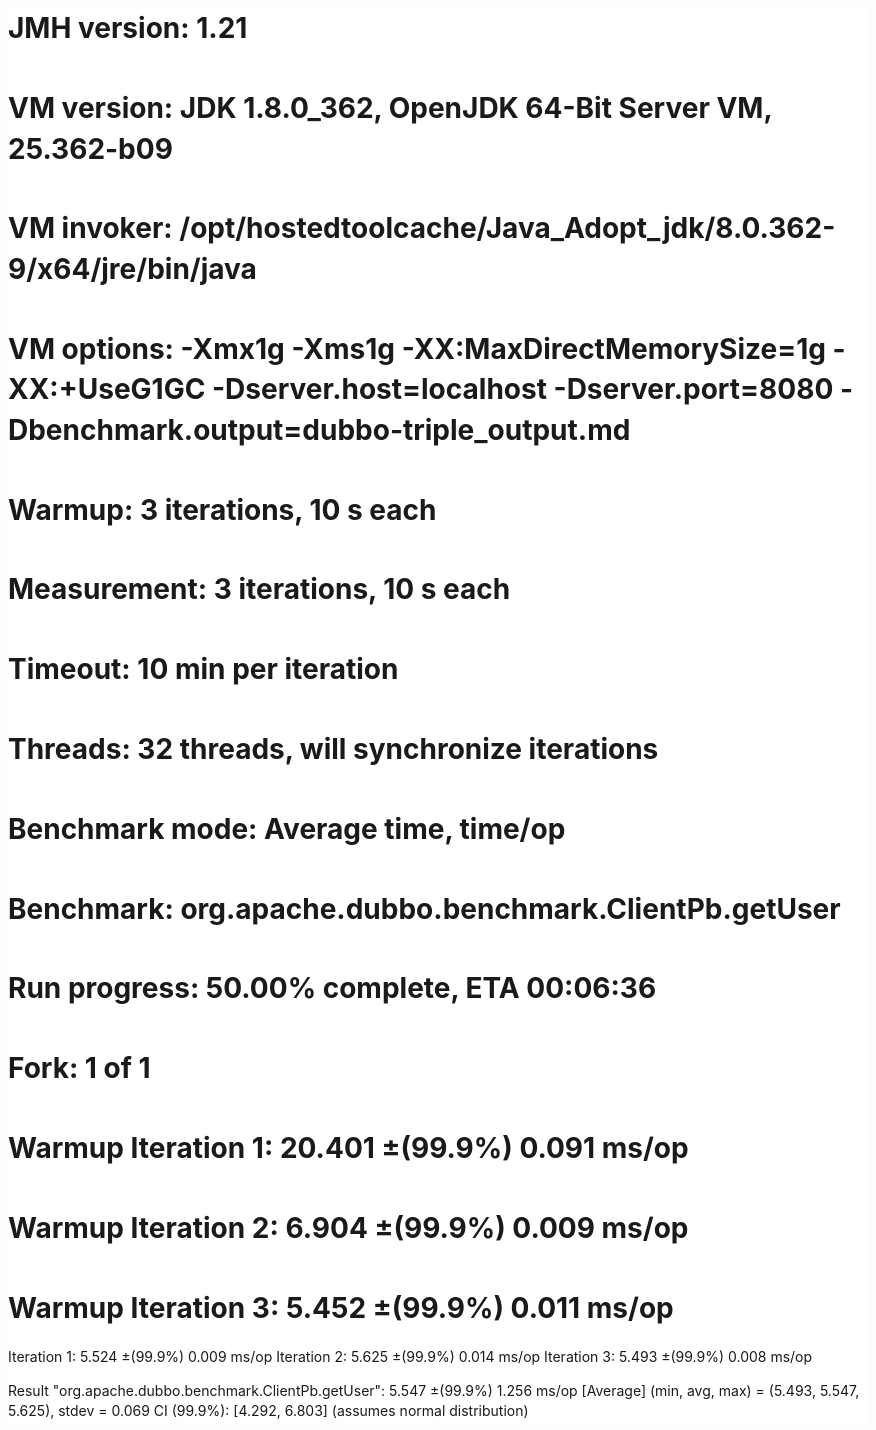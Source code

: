 
# JMH version: 1.21
# VM version: JDK 1.8.0_362, OpenJDK 64-Bit Server VM, 25.362-b09
# VM invoker: /opt/hostedtoolcache/Java_Adopt_jdk/8.0.362-9/x64/jre/bin/java
# VM options: -Xmx1g -Xms1g -XX:MaxDirectMemorySize=1g -XX:+UseG1GC -Dserver.host=localhost -Dserver.port=8080 -Dbenchmark.output=dubbo-triple_output.md
# Warmup: 3 iterations, 10 s each
# Measurement: 3 iterations, 10 s each
# Timeout: 10 min per iteration
# Threads: 32 threads, will synchronize iterations
# Benchmark mode: Average time, time/op
# Benchmark: org.apache.dubbo.benchmark.ClientPb.getUser

# Run progress: 50.00% complete, ETA 00:06:36
# Fork: 1 of 1
# Warmup Iteration   1: 20.401 ±(99.9%) 0.091 ms/op
# Warmup Iteration   2: 6.904 ±(99.9%) 0.009 ms/op
# Warmup Iteration   3: 5.452 ±(99.9%) 0.011 ms/op
Iteration   1: 5.524 ±(99.9%) 0.009 ms/op
Iteration   2: 5.625 ±(99.9%) 0.014 ms/op
Iteration   3: 5.493 ±(99.9%) 0.008 ms/op


Result "org.apache.dubbo.benchmark.ClientPb.getUser":
  5.547 ±(99.9%) 1.256 ms/op [Average]
  (min, avg, max) = (5.493, 5.547, 5.625), stdev = 0.069
  CI (99.9%): [4.292, 6.803] (assumes normal distribution)
